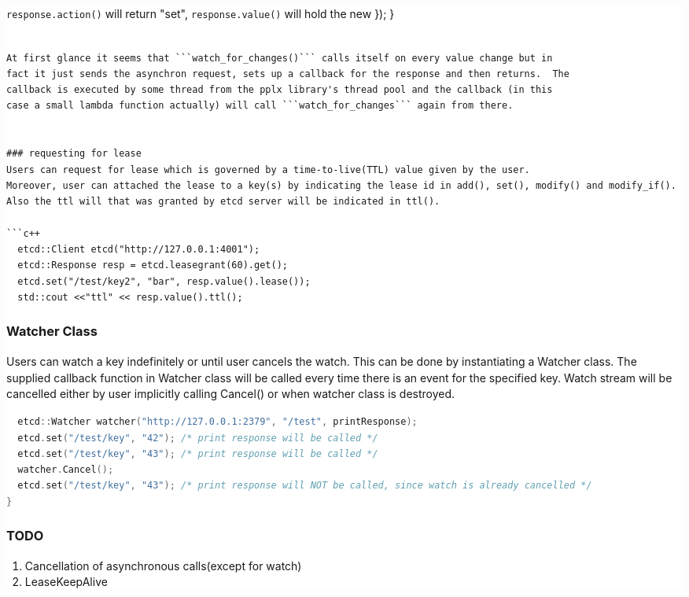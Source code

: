 ```response.action()``` will return "set", ```response.value()``` will hold the new
  });
}
```

At first glance it seems that ```watch_for_changes()``` calls itself on every value change but in
fact it just sends the asynchron request, sets up a callback for the response and then returns.  The
callback is executed by some thread from the pplx library's thread pool and the callback (in this
case a small lambda function actually) will call ```watch_for_changes``` again from there.


### requesting for lease
Users can request for lease which is governed by a time-to-live(TTL) value given by the user.
Moreover, user can attached the lease to a key(s) by indicating the lease id in add(), set(), modify() and modify_if(). 
Also the ttl will that was granted by etcd server will be indicated in ttl().

```c++
  etcd::Client etcd("http://127.0.0.1:4001");
  etcd::Response resp = etcd.leasegrant(60).get();
  etcd.set("/test/key2", "bar", resp.value().lease());
  std::cout <<"ttl" << resp.value().ttl();

```

### Watcher Class
Users can watch a key indefinitely or until user cancels the watch. This can be done by instantiating a Watcher class.
The supplied callback function in Watcher class will be called every time there is an event for the specified key.
Watch stream will be cancelled either by user implicitly calling Cancel() or when watcher class is destroyed.

```c++
  etcd::Watcher watcher("http://127.0.0.1:2379", "/test", printResponse);
  etcd.set("/test/key", "42"); /* print response will be called */
  etcd.set("/test/key", "43"); /* print response will be called */
  watcher.Cancel();
  etcd.set("/test/key", "43"); /* print response will NOT be called, since watch is already cancelled */
}
```

### TODO
1. Cancellation of asynchronous calls(except for watch)
2. LeaseKeepAlive

